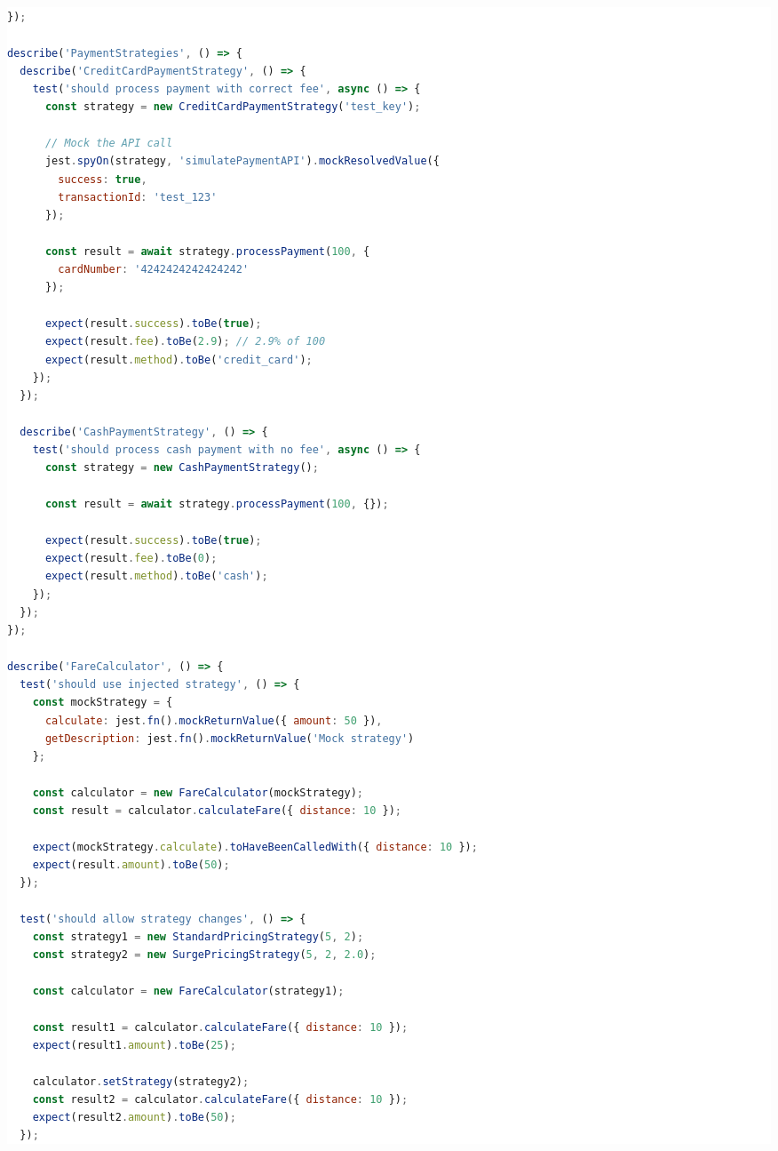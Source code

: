 ```javascript
});

describe('PaymentStrategies', () => {
  describe('CreditCardPaymentStrategy', () => {
    test('should process payment with correct fee', async () => {
      const strategy = new CreditCardPaymentStrategy('test_key');
      
      // Mock the API call
      jest.spyOn(strategy, 'simulatePaymentAPI').mockResolvedValue({
        success: true,
        transactionId: 'test_123'
      });
      
      const result = await strategy.processPayment(100, {
        cardNumber: '4242424242424242'
      });
      
      expect(result.success).toBe(true);
      expect(result.fee).toBe(2.9); // 2.9% of 100
      expect(result.method).toBe('credit_card');
    });
  });
  
  describe('CashPaymentStrategy', () => {
    test('should process cash payment with no fee', async () => {
      const strategy = new CashPaymentStrategy();
      
      const result = await strategy.processPayment(100, {});
      
      expect(result.success).toBe(true);
      expect(result.fee).toBe(0);
      expect(result.method).toBe('cash');
    });
  });
});

describe('FareCalculator', () => {
  test('should use injected strategy', () => {
    const mockStrategy = {
      calculate: jest.fn().mockReturnValue({ amount: 50 }),
      getDescription: jest.fn().mockReturnValue('Mock strategy')
    };
    
    const calculator = new FareCalculator(mockStrategy);
    const result = calculator.calculateFare({ distance: 10 });
    
    expect(mockStrategy.calculate).toHaveBeenCalledWith({ distance: 10 });
    expect(result.amount).toBe(50);
  });
  
  test('should allow strategy changes', () => {
    const strategy1 = new StandardPricingStrategy(5, 2);
    const strategy2 = new SurgePricingStrategy(5, 2, 2.0);
    
    const calculator = new FareCalculator(strategy1);
    
    const result1 = calculator.calculateFare({ distance: 10 });
    expect(result1.amount).toBe(25);
    
    calculator.setStrategy(strategy2);
    const result2 = calculator.calculateFare({ distance: 10 });
    expect(result2.amount).toBe(50);
  });
```